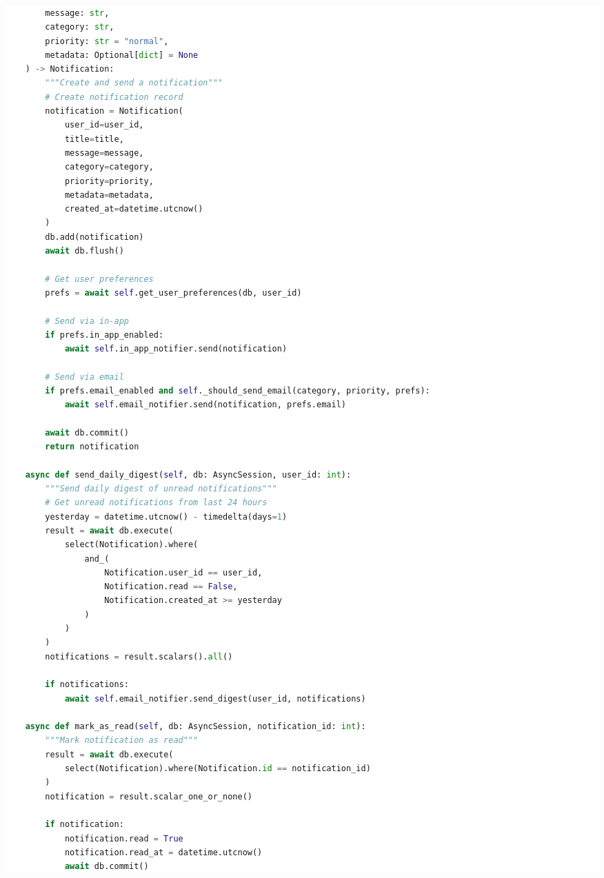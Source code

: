 ```python
        message: str,
        category: str,
        priority: str = "normal",
        metadata: Optional[dict] = None
    ) -> Notification:
        """Create and send a notification"""
        # Create notification record
        notification = Notification(
            user_id=user_id,
            title=title,
            message=message,
            category=category,
            priority=priority,
            metadata=metadata,
            created_at=datetime.utcnow()
        )
        db.add(notification)
        await db.flush()

        # Get user preferences
        prefs = await self.get_user_preferences(db, user_id)

        # Send via in-app
        if prefs.in_app_enabled:
            await self.in_app_notifier.send(notification)

        # Send via email
        if prefs.email_enabled and self._should_send_email(category, priority, prefs):
            await self.email_notifier.send(notification, prefs.email)

        await db.commit()
        return notification

    async def send_daily_digest(self, db: AsyncSession, user_id: int):
        """Send daily digest of unread notifications"""
        # Get unread notifications from last 24 hours
        yesterday = datetime.utcnow() - timedelta(days=1)
        result = await db.execute(
            select(Notification).where(
                and_(
                    Notification.user_id == user_id,
                    Notification.read == False,
                    Notification.created_at >= yesterday
                )
            )
        )
        notifications = result.scalars().all()

        if notifications:
            await self.email_notifier.send_digest(user_id, notifications)

    async def mark_as_read(self, db: AsyncSession, notification_id: int):
        """Mark notification as read"""
        result = await db.execute(
            select(Notification).where(Notification.id == notification_id)
        )
        notification = result.scalar_one_or_none()

        if notification:
            notification.read = True
            notification.read_at = datetime.utcnow()
            await db.commit()

```
